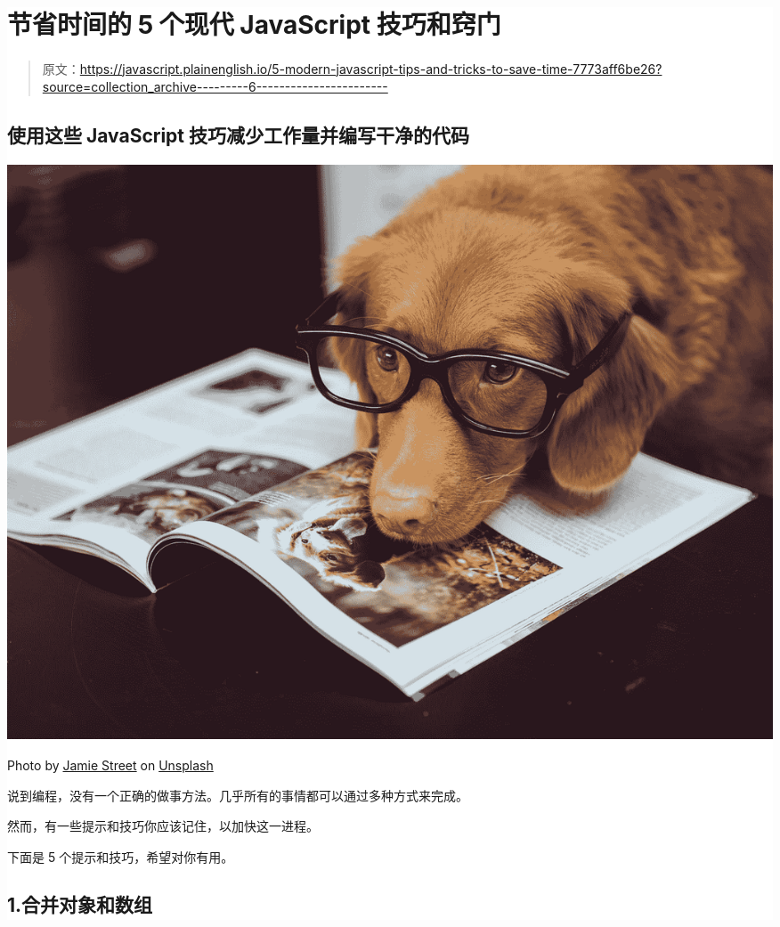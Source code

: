 # 节省时间的 5 个现代 JavaScript 技巧和窍门

> 原文：<https://javascript.plainenglish.io/5-modern-javascript-tips-and-tricks-to-save-time-7773aff6be26?source=collection_archive---------6----------------------->

## 使用这些 JavaScript 技巧减少工作量并编写干净的代码

![](img/e55198bc89f57e55c78547049cba0b5c.png)

Photo by [Jamie Street](https://unsplash.com/@jamie452?utm_source=medium&utm_medium=referral) on [Unsplash](https://unsplash.com?utm_source=medium&utm_medium=referral)

说到编程，没有一个正确的做事方法。几乎所有的事情都可以通过多种方式来完成。

然而，有一些提示和技巧你应该记住，以加快这一进程。

下面是 5 个提示和技巧，希望对你有用。

## 1.合并对象和数组
